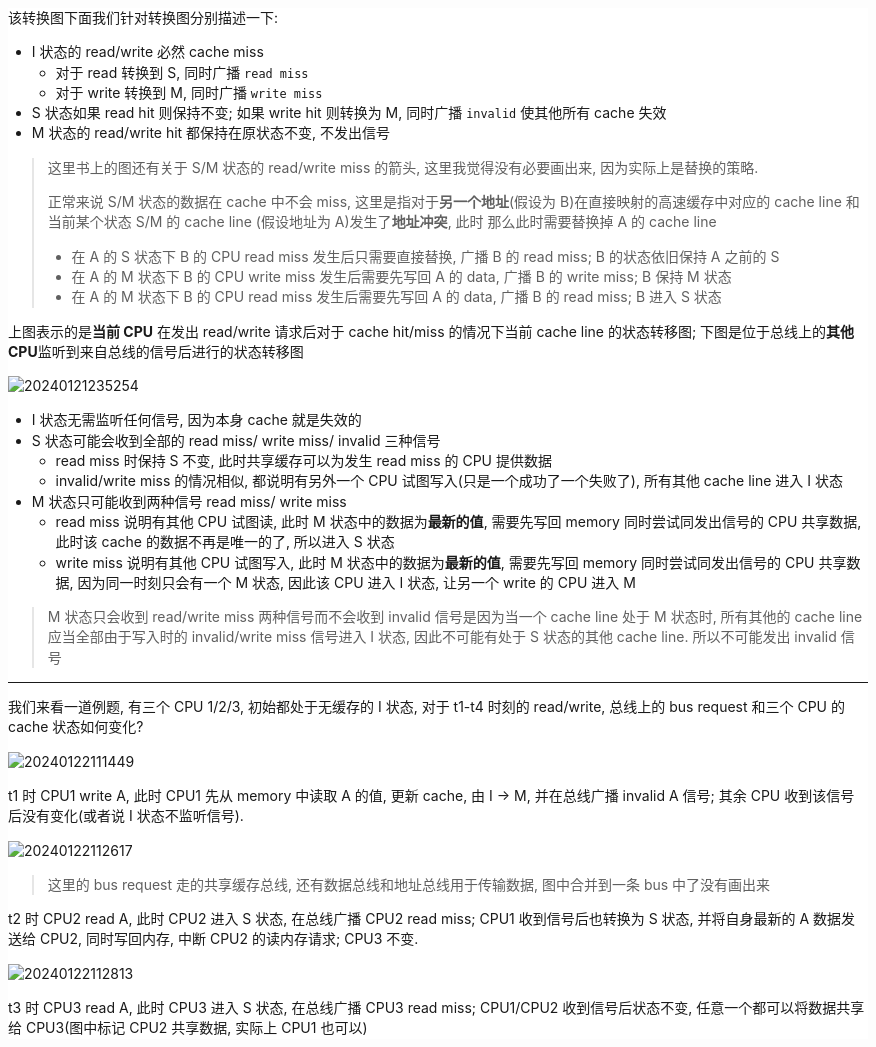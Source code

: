 该转换图下面我们针对转换图分别描述一下:

- I 状态的 read/write 必然 cache miss
  - 对于 read 转换到 S, 同时广播 `read miss`
  - 对于 write 转换到 M, 同时广播 `write miss`
- S 状态如果 read hit 则保持不变; 如果 write hit 则转换为 M, 同时广播 `invalid` 使其他所有 cache 失效
- M 状态的 read/write hit 都保持在原状态不变, 不发出信号

> 这里书上的图还有关于 S/M 状态的 read/write miss 的箭头, 这里我觉得没有必要画出来, 因为实际上是替换的策略.
> 
> 正常来说 S/M 状态的数据在 cache 中不会 miss, 这里是指对于**另一个地址**(假设为 B)在直接映射的高速缓存中对应的 cache line 和当前某个状态 S/M 的 cache line (假设地址为 A)发生了**地址冲突**, 此时 那么此时需要替换掉 A 的 cache line
>
> - 在 A 的 S 状态下 B 的 CPU read miss 发生后只需要直接替换, 广播 B 的 read miss; B 的状态依旧保持 A 之前的 S
> - 在 A 的 M 状态下 B 的 CPU write miss 发生后需要先写回 A 的 data, 广播 B 的 write miss; B 保持 M 状态
> - 在 A 的 M 状态下 B 的 CPU read miss 发生后需要先写回 A 的 data, 广播 B 的 read miss; B 进入 S 状态

上图表示的是**当前 CPU** 在发出 read/write 请求后对于 cache hit/miss 的情况下当前 cache line 的状态转移图; 下图是位于总线上的**其他 CPU**监听到来自总线的信号后进行的状态转移图

![20240121235254](https://raw.githubusercontent.com/learner-lu/picbed/master/20240121235254.png)

- I 状态无需监听任何信号, 因为本身 cache 就是失效的
- S 状态可能会收到全部的 read miss/ write miss/ invalid 三种信号
  - read miss 时保持 S 不变, 此时共享缓存可以为发生 read miss 的 CPU 提供数据
  - invalid/write miss 的情况相似, 都说明有另外一个 CPU 试图写入(只是一个成功了一个失败了), 所有其他 cache line 进入 I 状态
- M 状态只可能收到两种信号 read miss/ write miss
  - read miss 说明有其他 CPU 试图读, 此时 M 状态中的数据为**最新的值**, 需要先写回 memory 同时尝试同发出信号的 CPU 共享数据, 此时该 cache 的数据不再是唯一的了, 所以进入 S 状态
  - write miss 说明有其他 CPU 试图写入, 此时 M 状态中的数据为**最新的值**, 需要先写回 memory 同时尝试同发出信号的 CPU 共享数据, 因为同一时刻只会有一个 M 状态, 因此该 CPU 进入 I 状态, 让另一个 write 的 CPU 进入 M

> M 状态只会收到 read/write miss 两种信号而不会收到 invalid 信号是因为当一个 cache line 处于 M 状态时, 所有其他的 cache line 应当全部由于写入时的 invalid/write miss 信号进入 I 状态, 因此不可能有处于 S 状态的其他 cache line. 所以不可能发出 invalid 信号

---

我们来看一道例题, 有三个 CPU 1/2/3, 初始都处于无缓存的 I 状态, 对于 t1-t4 时刻的 read/write, 总线上的 bus request 和三个 CPU 的 cache 状态如何变化?

![20240122111449](https://raw.githubusercontent.com/learner-lu/picbed/master/20240122111449.png)

t1 时 CPU1 write A, 此时 CPU1 先从 memory 中读取 A 的值, 更新 cache, 由 I -> M, 并在总线广播 invalid A 信号; 其余 CPU 收到该信号后没有变化(或者说 I 状态不监听信号).

![20240122112617](https://raw.githubusercontent.com/learner-lu/picbed/master/20240122112617.png)

> 这里的 bus request 走的共享缓存总线, 还有数据总线和地址总线用于传输数据, 图中合并到一条 bus 中了没有画出来

t2 时 CPU2 read A, 此时 CPU2 进入 S 状态, 在总线广播 CPU2 read miss; CPU1 收到信号后也转换为 S 状态, 并将自身最新的 A 数据发送给 CPU2, 同时写回内存, 中断 CPU2 的读内存请求; CPU3 不变.

![20240122112813](https://raw.githubusercontent.com/learner-lu/picbed/master/20240122112813.png)

t3 时 CPU3 read A, 此时 CPU3 进入 S 状态, 在总线广播 CPU3 read miss; CPU1/CPU2 收到信号后状态不变, 任意一个都可以将数据共享给 CPU3(图中标记 CPU2 共享数据, 实际上 CPU1 也可以)
